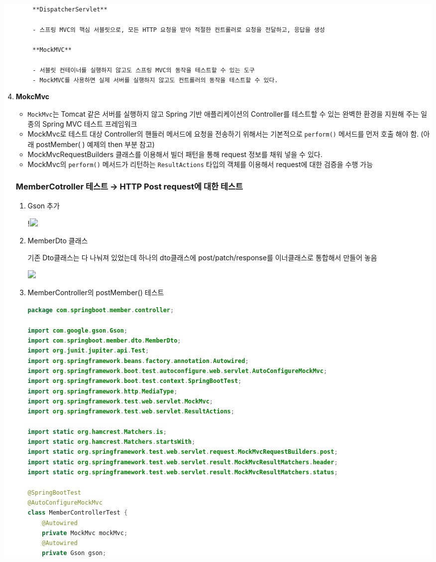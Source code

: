             **DispatcherServlet**
            
            - 스프링 MVC의 핵심 서블릿으로, 모든 HTTP 요청을 받아 적절한 컨트롤러로 요청을 전달하고, 응답을 생성
            
            **MockMVC**
            
            - 서블릿 컨테이너를 실행하지 않고도 스프링 MVC의 동작을 테스트할 수 있는 도구
            - MockMVC를 사용하면 실제 서버를 실행하지 않고도 컨트롤러의 동작을 테스트할 수 있다.
    
4. **MokcMvc**
    - `MockMvc`는 Tomcat 같은 서버를 실행하지 않고 Spring 기반 애플리케이션의 Controller를 테스트할 수 있는 완벽한 환경을 지원해 주는 일종의 Spring MVC 테스트 프레임워크
    - MockMvc로 테스트 대상 Controller의 핸들러 메서드에 요청을 전송하기 위해서는 기본적으로 `perform()` 메서드를 먼저 호출 해야 함. (아래  postMember( ) 예제의 then 부분 참고)
    - MockMvcRequestBuilders 클래스를 이용해서 빌더 패턴을 통해 request 정보를 채워 넣을 수 있다.
    - MockMvc의 `perform()` 메서드가 리턴하는 `ResultActions` 타입의 객체를 이용해서 request에 대한 검증을 수행 가능
    
    ### MemberCotroller 테스트 → **HTTP Post request에 대한 테스트**
    
    1. Gson 추가
        
        !<img src="https://github.com/quokkavely/quokkavely.github.io/assets/165968530/2af45685-2f83-4c75-9313-df975466c6a7" witdh=500/>
        
    2. MemberDto 클래스
        
        기존 Dto클래스는 다 나눠져 있었는데  하나의 dto클래스에  post/patch/response를 이너클래스로  통합해서 만들어 놓음
        
        <img src="https://github.com/quokkavely/quokkavely.github.io/assets/165968530/5a844426-8c7b-4b49-b2ea-209977b29c5c" witdh=500/>
        
    
    1.  MemberController의 postMember() 테스트
        
        ```java
        package com.springboot.member.controller;
        
        import com.google.gson.Gson;
        import com.springboot.member.dto.MemberDto;
        import org.junit.jupiter.api.Test;
        import org.springframework.beans.factory.annotation.Autowired;
        import org.springframework.boot.test.autoconfigure.web.servlet.AutoConfigureMockMvc;
        import org.springframework.boot.test.context.SpringBootTest;
        import org.springframework.http.MediaType;
        import org.springframework.test.web.servlet.MockMvc;
        import org.springframework.test.web.servlet.ResultActions;
        
        import static org.hamcrest.Matchers.is;
        import static org.hamcrest.Matchers.startsWith;
        import static org.springframework.test.web.servlet.request.MockMvcRequestBuilders.post;
        import static org.springframework.test.web.servlet.result.MockMvcResultMatchers.header;
        import static org.springframework.test.web.servlet.result.MockMvcResultMatchers.status;
        
        @SpringBootTest
        @AutoConfigureMockMvc
        class MemberControllerTest {
            @Autowired
            private MockMvc mockMvc;
            @Autowired
            private Gson gson;
        